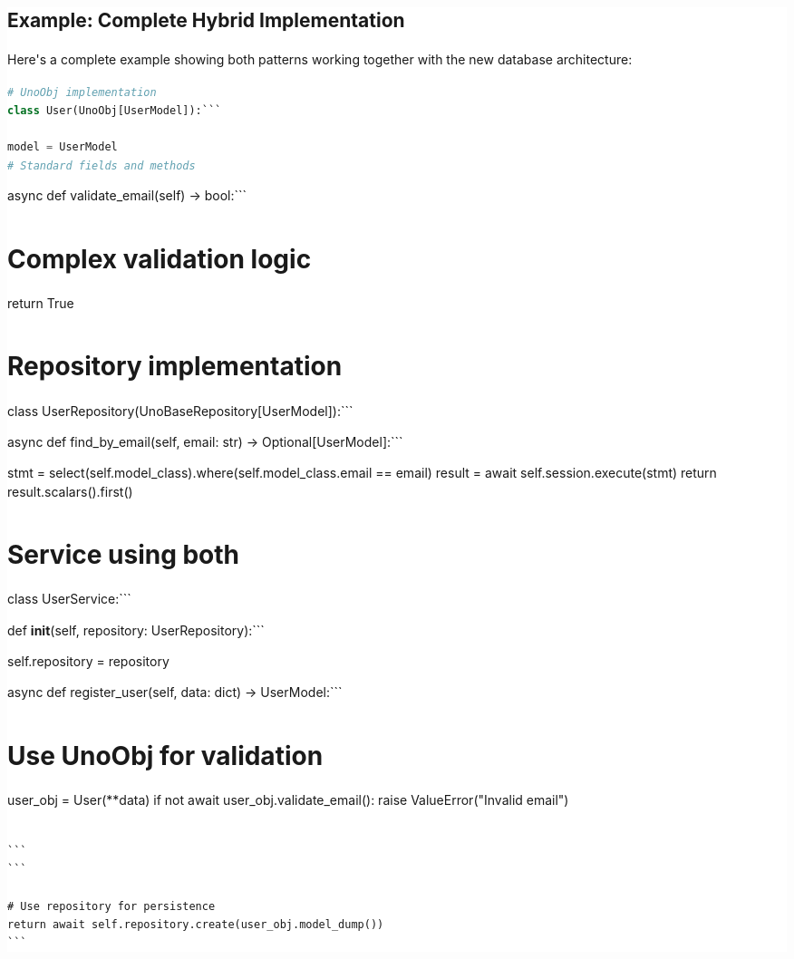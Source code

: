 ## Example: Complete Hybrid Implementation

Here's a complete example showing both patterns working together with the new database architecture:

```python
# UnoObj implementation
class User(UnoObj[UserModel]):```

model = UserModel
# Standard fields and methods
``````

```
```

async def validate_email(self) -> bool:```

# Complex validation logic
return True
```
```

# Repository implementation
class UserRepository(UnoBaseRepository[UserModel]):```

async def find_by_email(self, email: str) -> Optional[UserModel]:```

stmt = select(self.model_class).where(self.model_class.email == email)
result = await self.session.execute(stmt)
return result.scalars().first()
```
```

# Service using both
class UserService:```

def __init__(self, repository: UserRepository):```

self.repository = repository
```
``````

```
```

async def register_user(self, data: dict) -> UserModel:```

# Use UnoObj for validation
user_obj = User(**data)
if not await user_obj.validate_email():
    raise ValueError("Invalid email")
``````

```
```

# Use repository for persistence
return await self.repository.create(user_obj.model_dump())
```
``````
